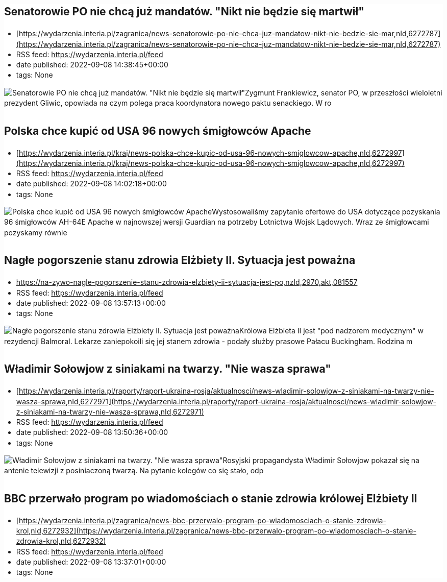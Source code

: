 ## Senatorowie PO nie chcą już mandatów. "Nikt nie będzie się martwił"
 - [https://wydarzenia.interia.pl/zagranica/news-senatorowie-po-nie-chca-juz-mandatow-nikt-nie-bedzie-sie-mar,nId,6272787](https://wydarzenia.interia.pl/zagranica/news-senatorowie-po-nie-chca-juz-mandatow-nikt-nie-bedzie-sie-mar,nId,6272787)
 - RSS feed: https://wydarzenia.interia.pl/feed
 - date published: 2022-09-08 14:38:45+00:00
 - tags: None

<p><a href="https://wydarzenia.interia.pl/zagranica/news-senatorowie-po-nie-chca-juz-mandatow-nikt-nie-bedzie-sie-mar,nId,6272787"><img align="left" alt="Senatorowie PO nie chcą już mandatów. &quot;Nikt nie będzie się martwił&quot;" src="https://i.iplsc.com/senatorowie-po-nie-chca-juz-mandatow-nikt-nie-bedzie-sie-mar/000G1IY9L79NIMOH-C321.jpg" /></a>Zygmunt Frankiewicz, senator PO, w przeszłości wieloletni prezydent Gliwic, opowiada na czym polega praca koordynatora nowego paktu senackiego. W ro

## Polska chce kupić od USA 96 nowych śmigłowców Apache
 - [https://wydarzenia.interia.pl/kraj/news-polska-chce-kupic-od-usa-96-nowych-smiglowcow-apache,nId,6272997](https://wydarzenia.interia.pl/kraj/news-polska-chce-kupic-od-usa-96-nowych-smiglowcow-apache,nId,6272997)
 - RSS feed: https://wydarzenia.interia.pl/feed
 - date published: 2022-09-08 14:02:18+00:00
 - tags: None

<p><a href="https://wydarzenia.interia.pl/kraj/news-polska-chce-kupic-od-usa-96-nowych-smiglowcow-apache,nId,6272997"><img align="left" alt="Polska chce kupić od USA 96 nowych śmigłowców Apache " src="https://i.iplsc.com/polska-chce-kupic-od-usa-96-nowych-smiglowcow-apache/000G1KIG7HTO0XOM-C321.jpg" /></a>Wystosowaliśmy zapytanie ofertowe do USA dotyczące pozyskania 96 śmigłowców AH-64E Apache w najnowszej wersji Guardian na potrzeby Lotnictwa Wojsk Lądowych. Wraz ze śmigłowcami pozyskamy równie

## Nagłe pogorszenie stanu zdrowia Elżbiety II. Sytuacja jest poważna
 - [https://na-zywo-nagle-pogorszenie-stanu-zdrowia-elzbiety-ii-sytuacja-jest-po,nzId,2970,akt,081557](https://na-zywo-nagle-pogorszenie-stanu-zdrowia-elzbiety-ii-sytuacja-jest-po,nzId,2970,akt,081557)
 - RSS feed: https://wydarzenia.interia.pl/feed
 - date published: 2022-09-08 13:57:13+00:00
 - tags: None

<p><a href="https://na-zywo-nagle-pogorszenie-stanu-zdrowia-elzbiety-ii-sytuacja-jest-po,nzId,2970,akt,081557"><img align="left" alt="Nagłe pogorszenie stanu zdrowia Elżbiety II. Sytuacja jest poważna" src="https://i.iplsc.com/nagle-pogorszenie-stanu-zdrowia-elzbiety-ii-sytuacja-jest-po/000G1KKVTW4TRDKQ-C321.jpg" /></a>Królowa Elżbieta II jest &quot;pod nadzorem medycznym&quot; w rezydencji Balmoral. Lekarze zaniepokoili się jej stanem zdrowia - podały służby prasowe Pałacu Buckingham. Rodzina m

## Władimir Sołowjow z siniakami na twarzy. "Nie wasza sprawa"
 - [https://wydarzenia.interia.pl/raporty/raport-ukraina-rosja/aktualnosci/news-wladimir-solowjow-z-siniakami-na-twarzy-nie-wasza-sprawa,nId,6272971](https://wydarzenia.interia.pl/raporty/raport-ukraina-rosja/aktualnosci/news-wladimir-solowjow-z-siniakami-na-twarzy-nie-wasza-sprawa,nId,6272971)
 - RSS feed: https://wydarzenia.interia.pl/feed
 - date published: 2022-09-08 13:50:36+00:00
 - tags: None

<p><a href="https://wydarzenia.interia.pl/raporty/raport-ukraina-rosja/aktualnosci/news-wladimir-solowjow-z-siniakami-na-twarzy-nie-wasza-sprawa,nId,6272971"><img align="left" alt="Władimir Sołowjow z siniakami na twarzy. &quot;Nie wasza sprawa&quot;" src="https://i.iplsc.com/wladimir-solowjow-z-siniakami-na-twarzy-nie-wasza-sprawa/000G1JGVEBBM9C0X-C321.jpg" /></a>Rosyjski propagandysta Władimir Sołowjow pokazał się na antenie telewizji z posiniaczoną twarzą. Na pytanie kolegów co się stało, odp

## BBC przerwało program po wiadomościach o stanie zdrowia królowej Elżbiety II
 - [https://wydarzenia.interia.pl/zagranica/news-bbc-przerwalo-program-po-wiadomosciach-o-stanie-zdrowia-krol,nId,6272932](https://wydarzenia.interia.pl/zagranica/news-bbc-przerwalo-program-po-wiadomosciach-o-stanie-zdrowia-krol,nId,6272932)
 - RSS feed: https://wydarzenia.interia.pl/feed
 - date published: 2022-09-08 13:37:01+00:00
 - tags: None
